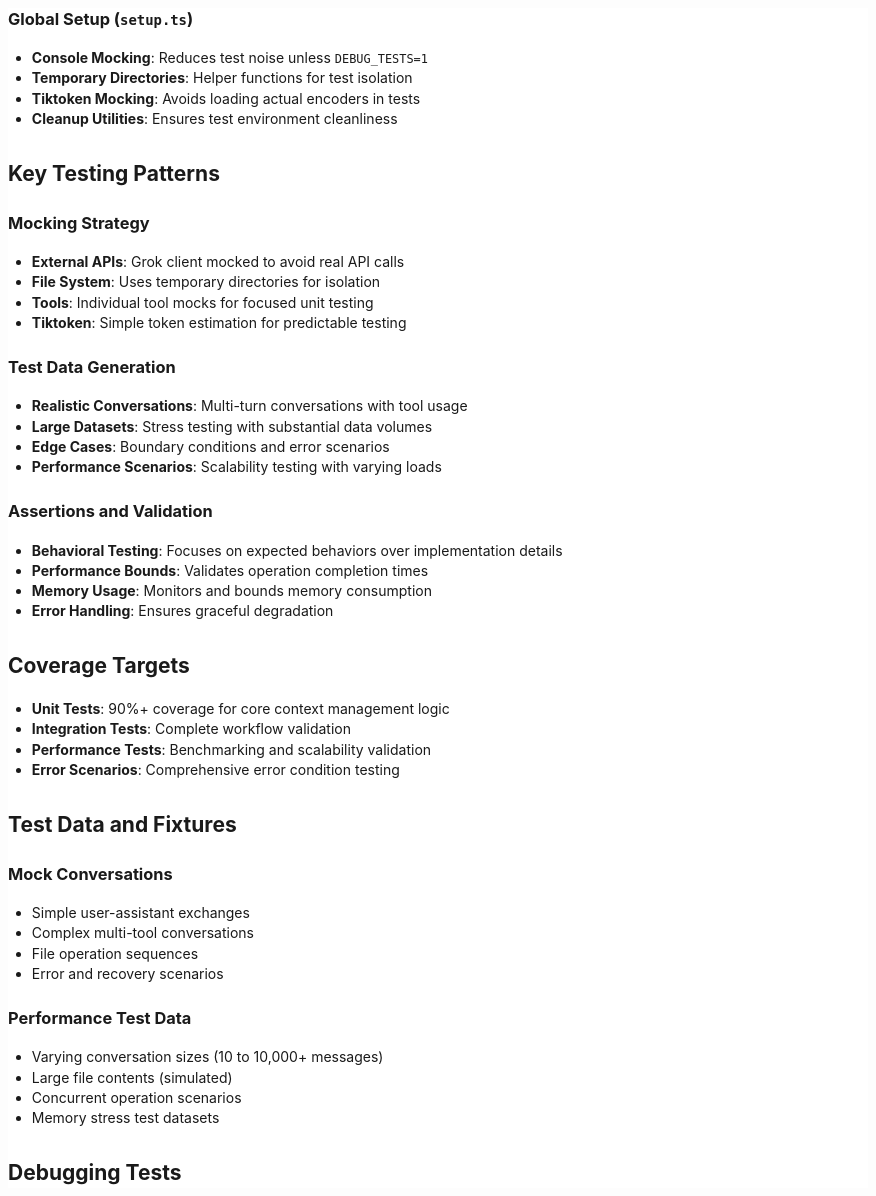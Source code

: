 ### Global Setup (`setup.ts`)
- **Console Mocking**: Reduces test noise unless `DEBUG_TESTS=1`
- **Temporary Directories**: Helper functions for test isolation
- **Tiktoken Mocking**: Avoids loading actual encoders in tests
- **Cleanup Utilities**: Ensures test environment cleanliness

## Key Testing Patterns

### Mocking Strategy
- **External APIs**: Grok client mocked to avoid real API calls
- **File System**: Uses temporary directories for isolation
- **Tools**: Individual tool mocks for focused unit testing
- **Tiktoken**: Simple token estimation for predictable testing

### Test Data Generation
- **Realistic Conversations**: Multi-turn conversations with tool usage
- **Large Datasets**: Stress testing with substantial data volumes
- **Edge Cases**: Boundary conditions and error scenarios
- **Performance Scenarios**: Scalability testing with varying loads

### Assertions and Validation
- **Behavioral Testing**: Focuses on expected behaviors over implementation details
- **Performance Bounds**: Validates operation completion times
- **Memory Usage**: Monitors and bounds memory consumption
- **Error Handling**: Ensures graceful degradation

## Coverage Targets

- **Unit Tests**: 90%+ coverage for core context management logic
- **Integration Tests**: Complete workflow validation
- **Performance Tests**: Benchmarking and scalability validation
- **Error Scenarios**: Comprehensive error condition testing

## Test Data and Fixtures

### Mock Conversations
- Simple user-assistant exchanges
- Complex multi-tool conversations  
- File operation sequences
- Error and recovery scenarios

### Performance Test Data
- Varying conversation sizes (10 to 10,000+ messages)
- Large file contents (simulated)
- Concurrent operation scenarios
- Memory stress test datasets

## Debugging Tests
